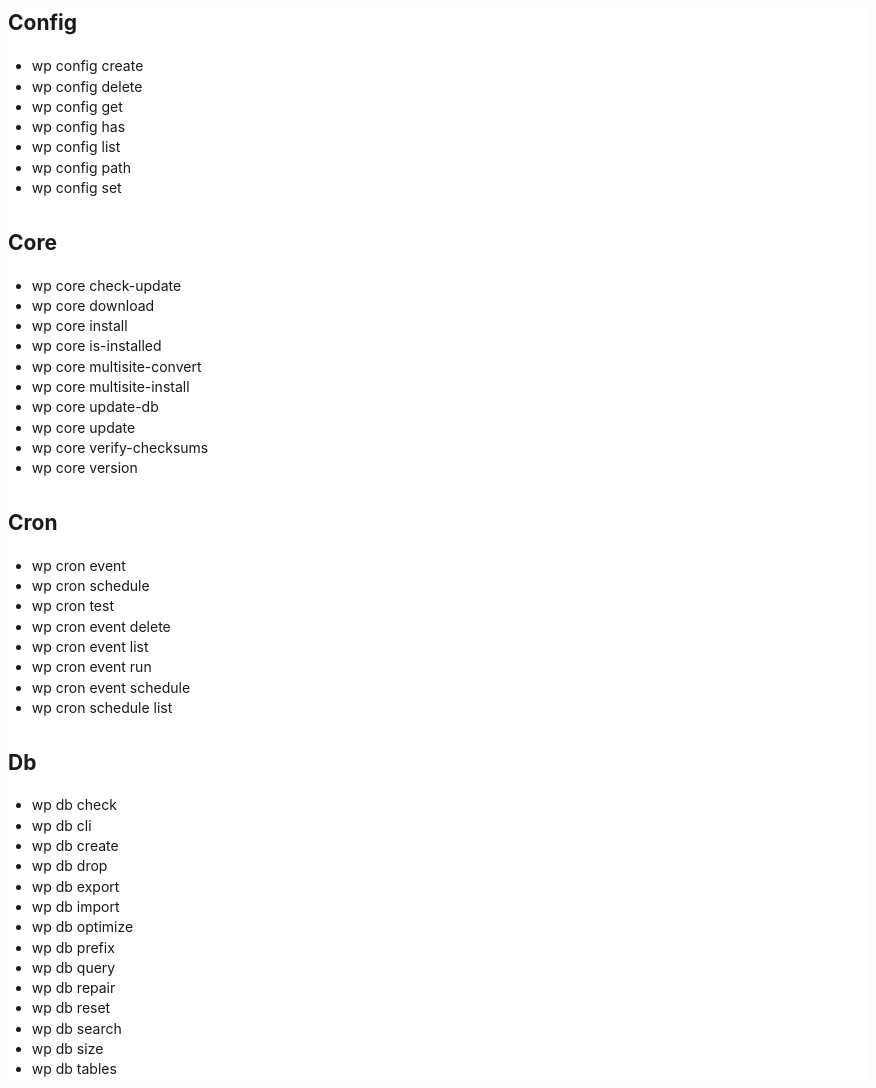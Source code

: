 <a id="config"></a>
## Config
* wp config create
* wp config delete
* wp config get
* wp config has
* wp config list
* wp config path
* wp config set

<a id="core"></a>
## Core
* wp core check-update
* wp core download
* wp core install
* wp core is-installed
* wp core multisite-convert
* wp core multisite-install
* wp core update-db
* wp core update
* wp core verify-checksums
* wp core version

<a id="cron"></a>
## Cron
* wp cron event
* wp cron schedule
* wp cron test
* wp cron event delete
* wp cron event list
* wp cron event run
* wp cron event schedule
* wp cron schedule list

<a id="db"></a>
## Db
* wp db check
* wp db cli
* wp db create
* wp db drop
* wp db export
* wp db import
* wp db optimize
* wp db prefix
* wp db query
* wp db repair
* wp db reset
* wp db search
* wp db size
* wp db tables
